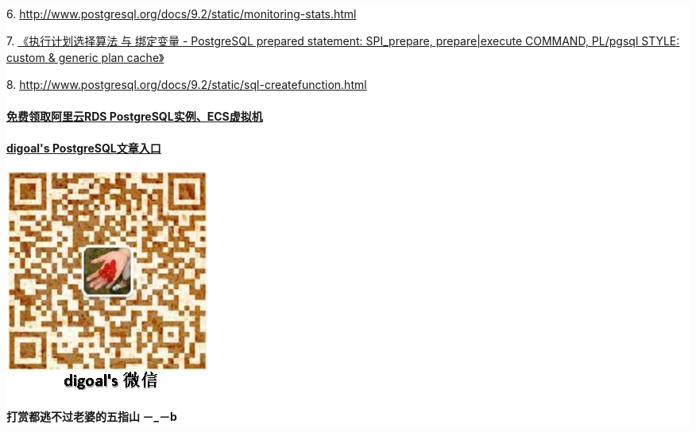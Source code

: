 6\. http://www.postgresql.org/docs/9.2/static/monitoring-stats.html  
  
7\. [《执行计划选择算法 与 绑定变量 - PostgreSQL prepared statement: SPI_prepare, prepare|execute COMMAND, PL/pgsql STYLE: custom & generic plan cache》](../201212/20121224_01.md)   
  
8\. http://www.postgresql.org/docs/9.2/static/sql-createfunction.html  
  
  
  
  
  
  
  
  
  
  
  
  
  
#### [免费领取阿里云RDS PostgreSQL实例、ECS虚拟机](https://free.aliyun.com/ "57258f76c37864c6e6d23383d05714ea")
  
  
#### [digoal's PostgreSQL文章入口](https://github.com/digoal/blog/blob/master/README.md "22709685feb7cab07d30f30387f0a9ae")
  
  
![digoal's weixin](../pic/digoal_weixin.jpg "f7ad92eeba24523fd47a6e1a0e691b59")
  
  
  
  
  
  
#### 打赏都逃不过老婆的五指山 －_－b  